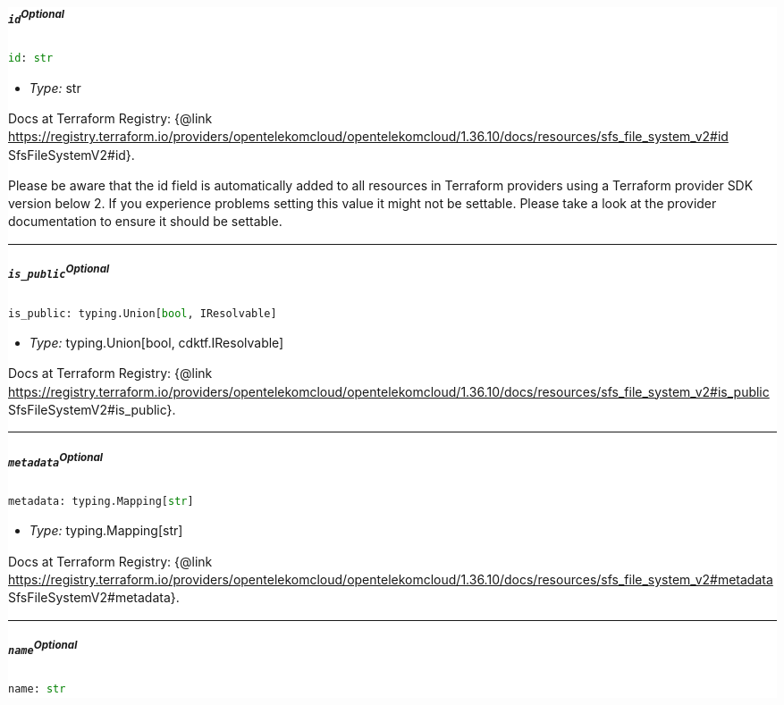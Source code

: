 
##### `id`<sup>Optional</sup> <a name="id" id="@cdktf/provider-opentelekomcloud.sfsFileSystemV2.SfsFileSystemV2Config.property.id"></a>

```python
id: str
```

- *Type:* str

Docs at Terraform Registry: {@link https://registry.terraform.io/providers/opentelekomcloud/opentelekomcloud/1.36.10/docs/resources/sfs_file_system_v2#id SfsFileSystemV2#id}.

Please be aware that the id field is automatically added to all resources in Terraform providers using a Terraform provider SDK version below 2.
If you experience problems setting this value it might not be settable. Please take a look at the provider documentation to ensure it should be settable.

---

##### `is_public`<sup>Optional</sup> <a name="is_public" id="@cdktf/provider-opentelekomcloud.sfsFileSystemV2.SfsFileSystemV2Config.property.isPublic"></a>

```python
is_public: typing.Union[bool, IResolvable]
```

- *Type:* typing.Union[bool, cdktf.IResolvable]

Docs at Terraform Registry: {@link https://registry.terraform.io/providers/opentelekomcloud/opentelekomcloud/1.36.10/docs/resources/sfs_file_system_v2#is_public SfsFileSystemV2#is_public}.

---

##### `metadata`<sup>Optional</sup> <a name="metadata" id="@cdktf/provider-opentelekomcloud.sfsFileSystemV2.SfsFileSystemV2Config.property.metadata"></a>

```python
metadata: typing.Mapping[str]
```

- *Type:* typing.Mapping[str]

Docs at Terraform Registry: {@link https://registry.terraform.io/providers/opentelekomcloud/opentelekomcloud/1.36.10/docs/resources/sfs_file_system_v2#metadata SfsFileSystemV2#metadata}.

---

##### `name`<sup>Optional</sup> <a name="name" id="@cdktf/provider-opentelekomcloud.sfsFileSystemV2.SfsFileSystemV2Config.property.name"></a>

```python
name: str
```
